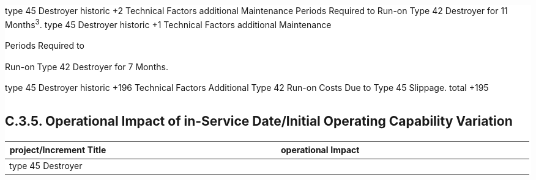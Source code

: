 </Td>
</Tr>
<tr>
<td>type 45 Destroyer</Td>
<td>historic</Td>
<td>+2</Td>
<td>
Technical Factors
</Td>
<td>additional Maintenance Periods Required to Run-on Type 42 Destroyer for 11 Months<sup>3</Sup>.</Td>
</Tr>
<tr>
<td>type 45 Destroyer</Td>
<td>historic</Td>
<td>+1</Td>
<td>
Technical Factors
</Td>
<td>additional Maintenance

Periods Required to

Run-on Type 42 Destroyer for 7 Months.</Td>
</Tr>
<tr>
<td>type 45 Destroyer</Td>
<td>historic</Td>
<td>+196</Td>
<td>
Technical Factors
</Td>
<td>
Additional Type 42 Run-on Costs Due to Type 45 Slippage.
</Td>
</Tr>
<tr>
<td>total</Td>
<td></Td>
<td>+195</Td>
<td Colspan="2"></Td>
</Tr>
</Tbody>
</Table>

## C.3.5. Operational Impact of in-Service Date/Initial Operating Capability Variation

<table>
<colgroup>
<col Style="Width: 20%" />
<col Style="Width: 79%" />
</Colgroup>
<thead>
<tr>
<th>project/Increment Title</Th>
<th>operational Impact</Th>
</Tr>
</Thead>
<tbody>
<tr>
<td>type 45 Destroyer</Td>